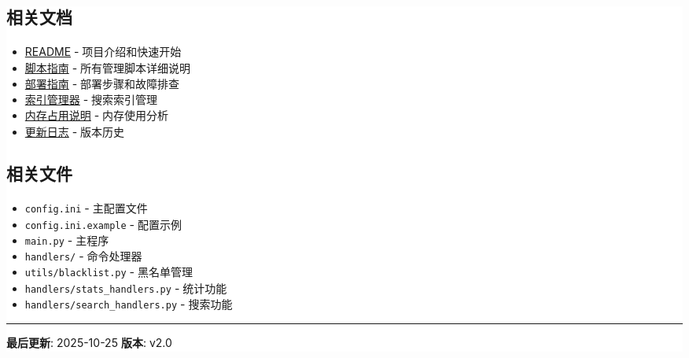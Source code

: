 ## 相关文档

- [README](README.md) - 项目介绍和快速开始
- [脚本指南](SCRIPTS_GUIDE.md) - 所有管理脚本详细说明
- [部署指南](DEPLOYMENT.md) - 部署步骤和故障排查
- [索引管理器](INDEX_MANAGER_README.md) - 搜索索引管理
- [内存占用说明](MEMORY_USAGE.md) - 内存使用分析
- [更新日志](CHANGELOG.md) - 版本历史

## 相关文件

- `config.ini` - 主配置文件
- `config.ini.example` - 配置示例
- `main.py` - 主程序
- `handlers/` - 命令处理器
- `utils/blacklist.py` - 黑名单管理
- `handlers/stats_handlers.py` - 统计功能
- `handlers/search_handlers.py` - 搜索功能

---

**最后更新**: 2025-10-25
**版本**: v2.0

